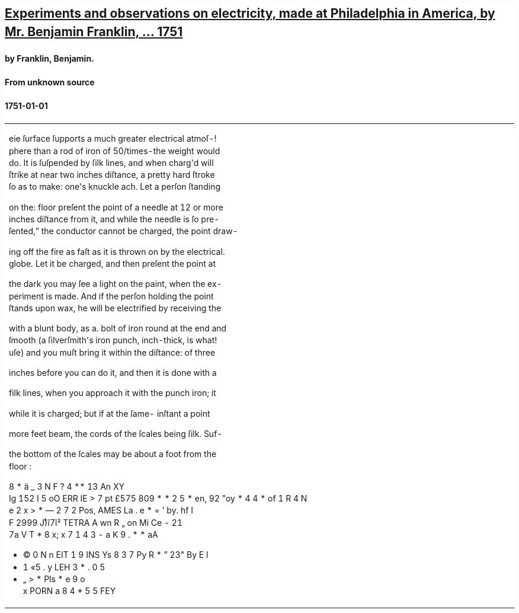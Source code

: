 
## [Experiments and observations on electricity, made at Philadelphia in America, by Mr. Benjamin Franklin, ...  1751](https://archive.org/details/bim_eighteenth-century_experiments-and-observat_franklin-benjamin_1751/page/n63/mode/1up?view=theater)

#### by Franklin, Benjamin.

#### From unknown source

#### 1751-01-01

<table style="width: 100%;"><tr><td style="width: 50%">

  
eie ſurface ſupports a much greater electrical atmoſ-!  
phere than a rod of iron of 50/times-the weight would  
do. It is ſuſpended by ſilk lines, and when charg&#x27;d will  
ſtrike at near two inches diſtance, a pretty hard ſtroke  
ſo as to make: one&#x27;s knuckle ach. Let a perſon ſtanding  
  
on the: floor preſent the point of a needle at 12 or more  
inches diſtance from it, and while the needle is ſo pre-  
ſented,” the conductor cannot be charged, the point draw-  
  
ing off the fire as faſt as it is thrown on by the electrical.  
globe. Let it be charged, and then preſent the point at  
  
  
the dark you may ſee a light on the paint, when the ex-  
periment is made. And if the perſon holding the point  
ſtands upon wax, he will be electrified by receiving the  
  
  
with a blunt body, as a. bolt of iron round at the end and  
ſmooth (a ſilverſmith&#x27;s iron punch, inch-thick, is what!  
uſe) and you muſt bring it within the diſtance: of three  
  
inches before you can do it, and then it is done with a  
  
  
filk lines, when you approach it with the punch iron; it  
  
  
while it is charged; but if at the ſame- inſtant a point  
  
  
more feet beam, the cords of the ſcales being ſilk. Suf-  
  
  
the bottom of the ſcales may be about a foot from the  
floor :  
  
8 * ä _ 3 N F ? 4 ** 13 An XY  
Ig 152 I 5 oO ERR IE &gt; 7 pt £575 809 * * 2 5 * en, 92 &quot;oy * 4 4 * of 1 R 4 N  
e 2 x &gt; * — 2 7 2 Pos, AMES La . e * = &#x27; by. hf I  
F 2999 J)ͤĩ7ĩ² TETRA A wn R „ on Mi Ce - 21  
7a V T * 8 x; x 7 1 4 3 - a K 9 . * * aA  
* © 0 N n EIT 1 9 INS Ys 8 3 7 Py R * ” 23&quot; By E l  
* 1 «5 . y LEH 3 * . 0 5  
* „ &gt; * Pls * e 9 o  
x PORN a 8 4 * 5 5 FEY  
  